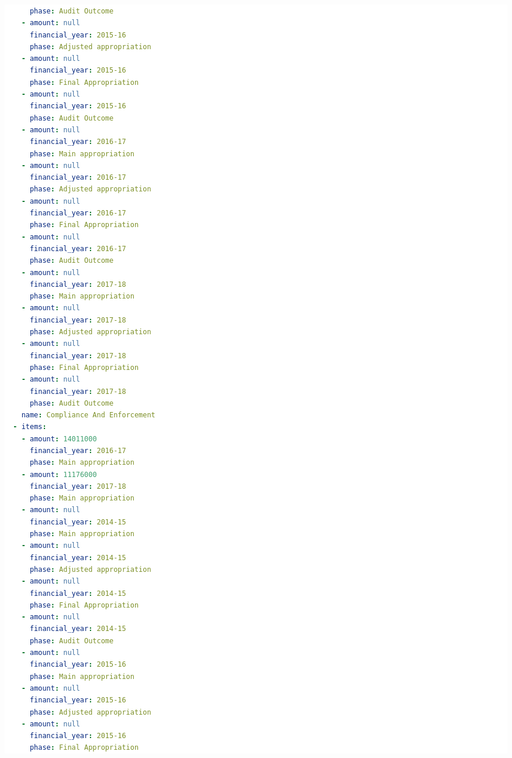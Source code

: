 ```yaml
      phase: Audit Outcome
    - amount: null
      financial_year: 2015-16
      phase: Adjusted appropriation
    - amount: null
      financial_year: 2015-16
      phase: Final Appropriation
    - amount: null
      financial_year: 2015-16
      phase: Audit Outcome
    - amount: null
      financial_year: 2016-17
      phase: Main appropriation
    - amount: null
      financial_year: 2016-17
      phase: Adjusted appropriation
    - amount: null
      financial_year: 2016-17
      phase: Final Appropriation
    - amount: null
      financial_year: 2016-17
      phase: Audit Outcome
    - amount: null
      financial_year: 2017-18
      phase: Main appropriation
    - amount: null
      financial_year: 2017-18
      phase: Adjusted appropriation
    - amount: null
      financial_year: 2017-18
      phase: Final Appropriation
    - amount: null
      financial_year: 2017-18
      phase: Audit Outcome
    name: Compliance And Enforcement
  - items:
    - amount: 14011000
      financial_year: 2016-17
      phase: Main appropriation
    - amount: 11176000
      financial_year: 2017-18
      phase: Main appropriation
    - amount: null
      financial_year: 2014-15
      phase: Main appropriation
    - amount: null
      financial_year: 2014-15
      phase: Adjusted appropriation
    - amount: null
      financial_year: 2014-15
      phase: Final Appropriation
    - amount: null
      financial_year: 2014-15
      phase: Audit Outcome
    - amount: null
      financial_year: 2015-16
      phase: Main appropriation
    - amount: null
      financial_year: 2015-16
      phase: Adjusted appropriation
    - amount: null
      financial_year: 2015-16
      phase: Final Appropriation
```